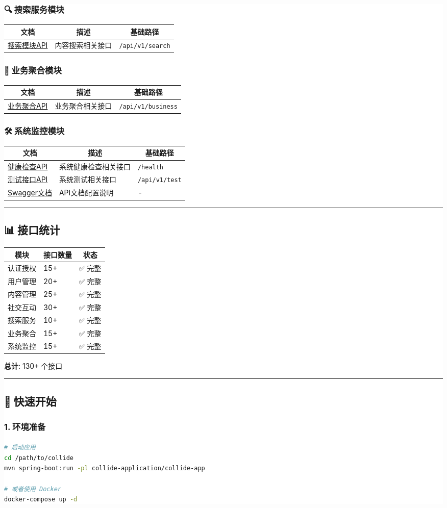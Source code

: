 ### 🔍 搜索服务模块

| 文档 | 描述 | 基础路径 |
|------|------|----------|
| [搜索模块API](./search-module-api.md) | 内容搜索相关接口 | `/api/v1/search` |

### 🏢 业务聚合模块

| 文档 | 描述 | 基础路径 |
|------|------|----------|
| [业务聚合API](./business-api.md) | 业务聚合相关接口 | `/api/v1/business` |

### 🛠️ 系统监控模块

| 文档 | 描述 | 基础路径 |
|------|------|----------|
| [健康检查API](./health-api.md) | 系统健康检查相关接口 | `/health` |
| [测试接口API](./test-api.md) | 系统测试相关接口 | `/api/v1/test` |
| [Swagger文档](./swagger-api-docs.md) | API文档配置说明 | - |

---

## 📊 接口统计

| 模块 | 接口数量 | 状态 |
|------|----------|------|
| 认证授权 | 15+ | ✅ 完整 |
| 用户管理 | 20+ | ✅ 完整 |
| 内容管理 | 25+ | ✅ 完整 |
| 社交互动 | 30+ | ✅ 完整 |
| 搜索服务 | 10+ | ✅ 完整 |
| 业务聚合 | 15+ | ✅ 完整 |
| 系统监控 | 15+ | ✅ 完整 |

**总计**: 130+ 个接口

---

## 🚀 快速开始

### 1. 环境准备

```bash
# 启动应用
cd /path/to/collide
mvn spring-boot:run -pl collide-application/collide-app

# 或者使用 Docker
docker-compose up -d
```

